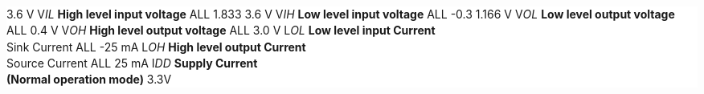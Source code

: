 <td>3.6</td>
<td>V</td>
</tr>
<tr class="even">
<td>V<em>IL</em></td>
<td><strong>High level input voltage</strong></td>
<td>ALL</td>
<td>1.833</td>
<td></td>
<td>3.6</td>
<td>V</td>
</tr>
<tr class="odd">
<td>V<em>IH</em></td>
<td><strong>Low level input voltage</strong></td>
<td>ALL</td>
<td>-0.3</td>
<td></td>
<td>1.166</td>
<td>V</td>
</tr>
<tr class="even">
<td>V<em>OL</em></td>
<td><strong>Low level output voltage</strong></td>
<td>ALL</td>
<td></td>
<td></td>
<td>0.4</td>
<td>V</td>
</tr>
<tr class="odd">
<td>V<em>OH</em></td>
<td><strong>High level output voltage</strong></td>
<td>ALL</td>
<td>3.0</td>
<td></td>
<td></td>
<td>V</td>
</tr>
<tr class="even">
<td>L<em>OL</em></td>
<td><strong>Low level input Current</strong><br />
Sink Current</td>
<td>ALL</td>
<td></td>
<td></td>
<td>-25</td>
<td>mA</td>
</tr>
<tr class="odd">
<td>L<em>OH</em></td>
<td><strong>High level output Current</strong><br />
Source Current</td>
<td>ALL</td>
<td></td>
<td></td>
<td>25</td>
<td>mA</td>
</tr>
<tr class="even">
<td>I<em>DD</em></td>
<td><strong>Supply Current<br />
(Normal operation mode)</strong></td>
<td>3.3V</td>